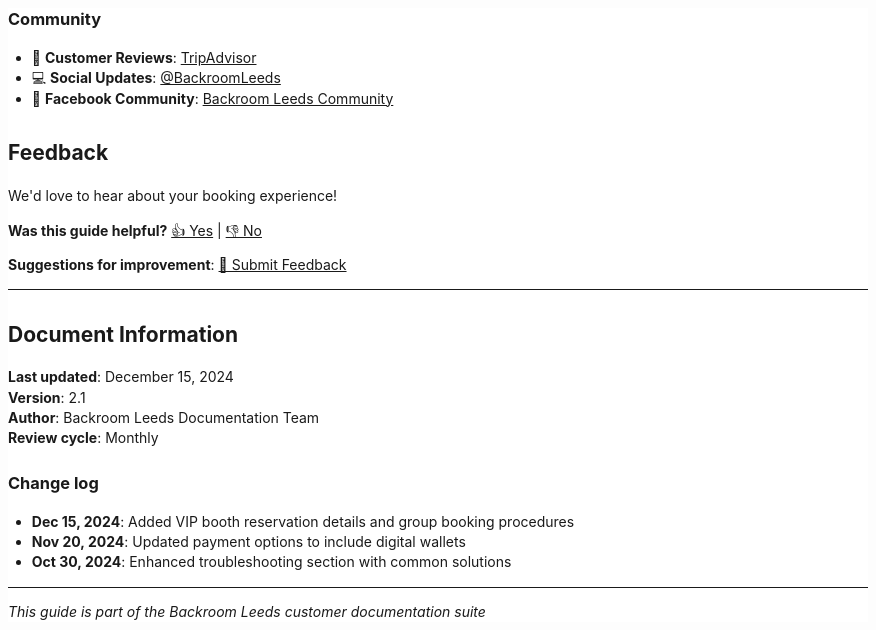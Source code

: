 ### Community
- 👥 **Customer Reviews**: [TripAdvisor](https://tripadvisor.com/backroom-leeds)
- 💻 **Social Updates**: [@BackroomLeeds](https://instagram.com/backroomleeds)
- 📱 **Facebook Community**: [Backroom Leeds Community](https://facebook.com/backroomleeds)

## Feedback

We'd love to hear about your booking experience!

**Was this guide helpful?** 
[👍 Yes](https://feedback.backroom-leeds.com/helpful) | [👎 No](https://feedback.backroom-leeds.com/improve)

**Suggestions for improvement**:
[📝 Submit Feedback](https://feedback.backroom-leeds.com/booking-guide)

---

## Document Information

**Last updated**: December 15, 2024  
**Version**: 2.1  
**Author**: Backroom Leeds Documentation Team  
**Review cycle**: Monthly

### Change log
- **Dec 15, 2024**: Added VIP booth reservation details and group booking procedures
- **Nov 20, 2024**: Updated payment options to include digital wallets  
- **Oct 30, 2024**: Enhanced troubleshooting section with common solutions

---
*This guide is part of the Backroom Leeds customer documentation suite*